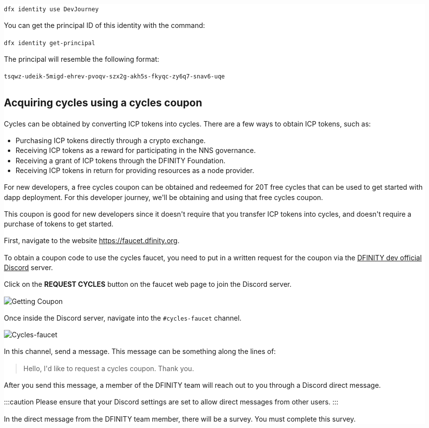 ```sh
dfx identity use DevJourney
```

You can get the principal ID of this identity with the command:

```sh
dfx identity get-principal
```

The principal will resemble the following format:

```
tsqwz-udeik-5migd-ehrev-pvoqv-szx2g-akh5s-fkyqc-zy6q7-snav6-uqe
``` 


## Acquiring cycles using a cycles coupon

Cycles can be obtained by converting ICP tokens into cycles. There are a few ways to obtain ICP tokens, such as:

- Purchasing ICP tokens directly through a crypto exchange. 
- Receiving ICP tokens as a reward for participating in the NNS governance.  
- Receiving a grant of ICP tokens through the DFINITY Foundation.
- Receiving ICP tokens in return for providing resources as a node provider. 

For new developers, a free cycles coupon can be obtained and redeemed for 20T free cycles that can be used to get started with dapp deployment. For this developer journey, we'll be obtaining and using that free cycles coupon. 

This coupon is good for new developers since it doesn't require that you transfer ICP tokens into cycles, and doesn't require a purchase of tokens to get started. 

First, navigate to the website <https://faucet.dfinity.org>. 

To obtain a coupon code to use the cycles faucet, you need to put in a written request for the coupon via the [DFINITY dev official Discord](https://discord.gg/jnjVVQaE2C) server.

Click on the **REQUEST CYCLES** button on the faucet web page to join the Discord server.

![Getting Coupon](../_attachments/faucet_step_1.png)

Once inside the Discord server, navigate into the `#cycles-faucet` channel. 

![Cycles-faucet](../_attachments/cycles-faucet.png)

In this channel, send a message. This message can be something along the lines of:

> Hello, I'd like to request a cycles coupon. Thank you.

After you send this message, a member of the DFINITY team will reach out to you through a Discord direct message. 

:::caution
Please ensure that your Discord settings are set to allow direct messages from other users.
:::

In the direct message from the DFINITY team member, there will be a survey. You must complete this survey. 
